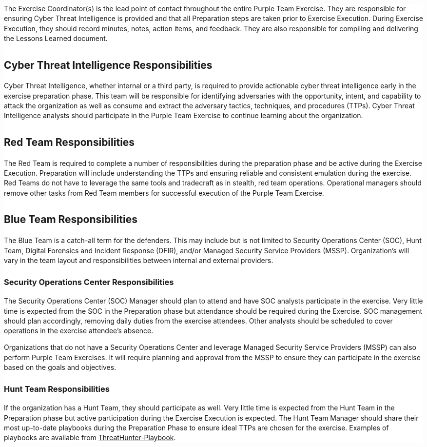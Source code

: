 The Exercise Coordinator(s) is the lead point of contact throughout the entire Purple Team Exercise. They are responsible for ensuring Cyber Threat Intelligence is provided and that all Preparation steps are taken prior to Exercise Execution. During Exercise Execution, they should record minutes, notes, action items, and feedback. They are also responsible for compiling and delivering the Lessons Learned document.


## Cyber Threat Intelligence Responsibilities

Cyber Threat Intelligence, whether internal or a third party, is required to provide actionable cyber threat intelligence early in the exercise preparation phase. This team will be responsible for identifying adversaries with the opportunity, intent, and capability to attack the organization as well as consume and extract the adversary tactics, techniques, and procedures (TTPs).  Cyber Threat Intelligence analysts should participate in the Purple Team Exercise to continue learning about the organization.


## Red Team Responsibilities

The Red Team is required to complete a number of responsibilities during the preparation phase and be active during the Exercise Execution. Preparation will include understanding the TTPs and ensuring reliable and consistent emulation during the exercise. Red Teams do not have to leverage the same tools and tradecraft as in stealth, red team operations. Operational managers should remove other tasks from Red Team members for successful execution of the Purple Team Exercise.


## Blue Team Responsibilities

The Blue Team is a catch-all term for the defenders. This may include but is not limited to Security Operations Center (SOC), Hunt Team, Digital Forensics and Incident Response (DFIR), and/or Managed Security Service Providers (MSSP). Organization’s will vary in the team layout and responsibilities between internal and external providers.


### Security Operations Center Responsibilities

The Security Operations Center (SOC) Manager should plan to attend and have SOC analysts participate in the exercise. Very little time is expected from the SOC in the Preparation phase but attendance should be required during the Exercise. SOC management should plan accordingly, removing daily duties from the exercise attendees. Other analysts should be scheduled to cover operations in the exercise attendee’s absence.

Organizations that do not have a Security Operations Center and leverage Managed Security Service Providers (MSSP) can also perform Purple Team Exercises. It will require planning and approval from the MSSP to ensure they can participate in the exercise based on the goals and objectives.


### Hunt Team Responsibilities

If the organization has a Hunt Team, they should participate as well. Very little time is expected from the Hunt Team in the Preparation phase but active participation during the Exercise Execution is expected. The Hunt Team Manager should share their most up-to-date playbooks during the Preparation Phase to ensure ideal TTPs are chosen for the exercise. Examples of playbooks are available from [ThreatHunter-Playbook](https://github.com/hunters-forge/ThreatHunter-Playbook).
